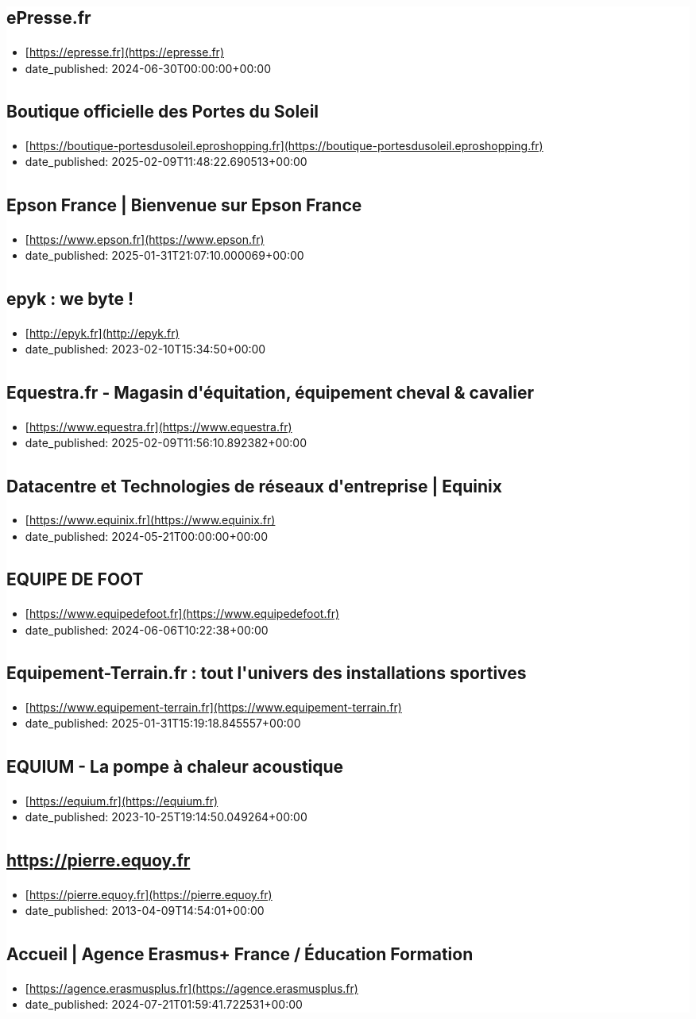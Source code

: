  ## ePresse.fr
 - [https://epresse.fr](https://epresse.fr)
 - date_published: 2024-06-30T00:00:00+00:00

 ## Boutique officielle des Portes du Soleil
 - [https://boutique-portesdusoleil.eproshopping.fr](https://boutique-portesdusoleil.eproshopping.fr)
 - date_published: 2025-02-09T11:48:22.690513+00:00

 ## Epson France | Bienvenue sur Epson France
 - [https://www.epson.fr](https://www.epson.fr)
 - date_published: 2025-01-31T21:07:10.000069+00:00

 ## epyk : we byte !
 - [http://epyk.fr](http://epyk.fr)
 - date_published: 2023-02-10T15:34:50+00:00

 ## Equestra.fr - Magasin d'équitation, équipement cheval & cavalier
 - [https://www.equestra.fr](https://www.equestra.fr)
 - date_published: 2025-02-09T11:56:10.892382+00:00

 ## Datacentre et Technologies de réseaux d'entreprise | Equinix
 - [https://www.equinix.fr](https://www.equinix.fr)
 - date_published: 2024-05-21T00:00:00+00:00

 ## EQUIPE DE FOOT
 - [https://www.equipedefoot.fr](https://www.equipedefoot.fr)
 - date_published: 2024-06-06T10:22:38+00:00

 ## Equipement-Terrain.fr : tout l'univers des installations sportives
 - [https://www.equipement-terrain.fr](https://www.equipement-terrain.fr)
 - date_published: 2025-01-31T15:19:18.845557+00:00

 ## EQUIUM - La pompe à chaleur acoustique
 - [https://equium.fr](https://equium.fr)
 - date_published: 2023-10-25T19:14:50.049264+00:00

 ## https://pierre.equoy.fr
 - [https://pierre.equoy.fr](https://pierre.equoy.fr)
 - date_published: 2013-04-09T14:54:01+00:00

 ## Accueil | Agence Erasmus+ France / Éducation Formation
 - [https://agence.erasmusplus.fr](https://agence.erasmusplus.fr)
 - date_published: 2024-07-21T01:59:41.722531+00:00
